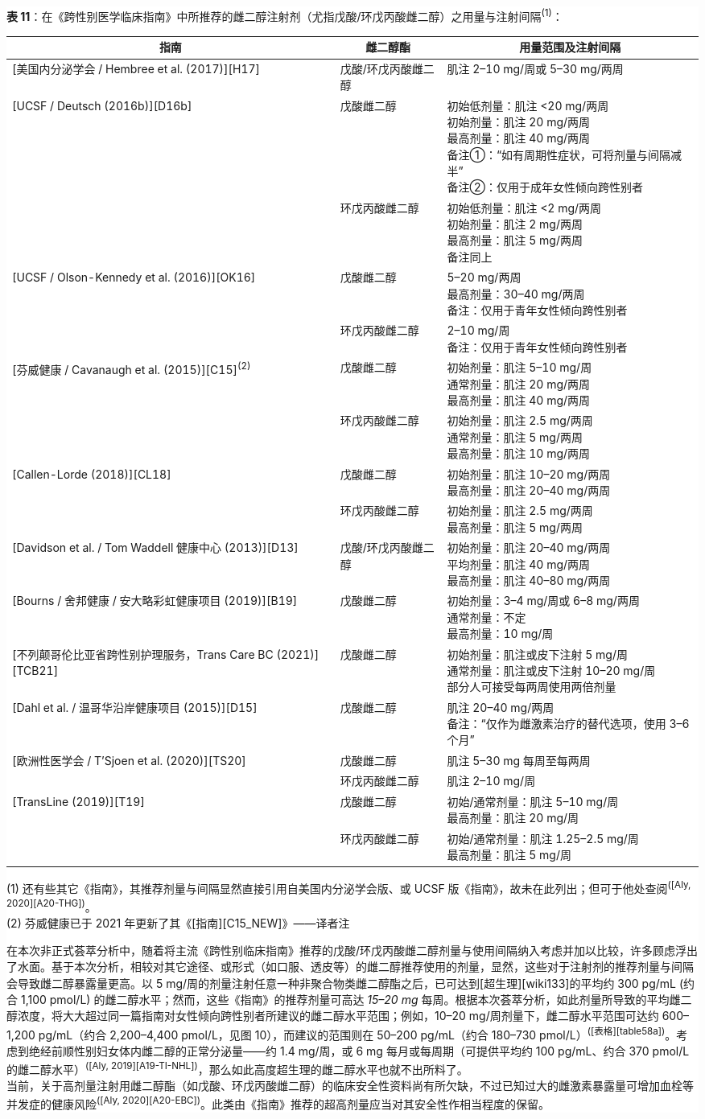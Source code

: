 <section class="box">

**表 11**：在《跨性别医学临床指南》中所推荐的雌二醇注射剂（尤指戊酸/环戊丙酸雌二醇）之用量与注射间隔<sup>(1)</sup>：

| 指南 | 雌二醇酯 | 用量范围及注射间隔 |
|-|-|-|
| [美国内分泌学会 / Hembree et al. (2017)][H17] | 戊酸/环戊丙酸雌二醇 | 肌注 2–10 mg/周或 5–30 mg/两周 |
| [UCSF / Deutsch (2016b)][D16b] | 戊酸雌二醇 | 初始低剂量：肌注 <20 mg/两周<br/>初始剂量：肌注 20 mg/两周<br/>最高剂量：肌注 40 mg/两周<br/>备注①：“如有周期性症状，可将剂量与间隔减半”<br/>备注②：仅用于成年女性倾向跨性别者 |
| | 环戊丙酸雌二醇 | 初始低剂量：肌注 <2 mg/两周<br/>初始剂量：肌注 2 mg/两周<br/>最高剂量：肌注 5 mg/两周<br/>备注同上 |
| [UCSF / Olson-Kennedy et al. (2016)][OK16] | 戊酸雌二醇 | 5–20 mg/两周<br/>最高剂量：30–40 mg/两周<br/>备注：仅用于青年女性倾向跨性别者 |
| | 环戊丙酸雌二醇 | 2–10 mg/周<br/>备注：仅用于青年女性倾向跨性别者 |
| [芬威健康 / Cavanaugh et al. (2015)][C15]<sup>(2)</sup> | 戊酸雌二醇 | 初始剂量：肌注 5–10 mg/周<br/>通常剂量：肌注 20 mg/两周<br/>最高剂量：肌注 40 mg/两周 |
| | 环戊丙酸雌二醇 | 初始剂量：肌注 2.5 mg/两周<br/>通常剂量：肌注 5 mg/两周<br/>最高剂量：肌注 10 mg/两周 |
| [Callen-Lorde (2018)][CL18] | 戊酸雌二醇 | 初始剂量：肌注 10–20 mg/两周<br/>最高剂量：肌注 20–40 mg/两周 |
| | 环戊丙酸雌二醇 | 初始剂量：肌注 2.5 mg/两周<br/>最高剂量：肌注 5 mg/两周 |
| [Davidson et al. / Tom Waddell 健康中心 (2013)][D13] | 戊酸/环戊丙酸雌二醇 | 初始剂量：肌注 20–40 mg/两周<br/>平均剂量：肌注 40 mg/两周<br/>最高剂量：肌注 40–80 mg/两周 |
| [Bourns / 舍邦健康 / 安大略彩虹健康项目 (2019)][B19] | 戊酸雌二醇 | 初始剂量：3–4 mg/周或 6–8 mg/两周<br/>通常剂量：不定<br/>最高剂量：10 mg/周 |
| [不列颠哥伦比亚省跨性别护理服务，Trans Care BC (2021)][TCB21] | 戊酸雌二醇 | 初始剂量：肌注或皮下注射 5 mg/周<br/>通常剂量：肌注或皮下注射 10–20 mg/周<br/>部分人可接受每两周使用两倍剂量 |
| [Dahl et al. / 温哥华沿岸健康项目 (2015)][D15] | 戊酸雌二醇 | 肌注 20–40 mg/两周<br/>备注：“仅作为雌激素治疗的替代选项，使用 3–6 个月” |
| [欧洲性医学会 / T’Sjoen et al. (2020)][TS20] | 戊酸雌二醇 | 肌注 5–30 mg 每周至每两周 |
| | 环戊丙酸雌二醇 | 肌注 2–10 mg/周 |
| [TransLine (2019)][T19] | 戊酸雌二醇 | 初始/通常剂量：肌注 5–10 mg/周<br/>最高剂量：肌注 20 mg/周 |
| | 环戊丙酸雌二醇 | 初始/通常剂量：肌注 1.25–2.5 mg/周<br/>最高剂量：肌注 5 mg/周 |

(1) 还有些其它《指南》，其推荐剂量与间隔显然直接引用自美国内分泌学会版、或 UCSF 版《指南》，故未在此列出；但可于他处查阅<sup>([Aly, 2020][A20-THG])</sup>。\
(2) 芬威健康已于 2021 年更新了其《[指南][C15_NEW]》——译者注

</section>

在本次非正式荟萃分析中，随着将主流《跨性别临床指南》推荐的戊酸/环戊丙酸雌二醇剂量与使用间隔纳入考虑并加以比较，许多顾虑浮出了水面。基于本次分析，相较对其它途径、或形式（如口服、透皮等）的雌二醇推荐使用的剂量，显然，这些对于注射剂的推荐剂量与间隔会导致雌二醇暴露量更高。以 5 mg/周的剂量注射任意一种非聚合物类雌二醇酯之后，已可达到[超生理][wiki133]的平均约 300 pg/mL (约合 1,100 pmol/L) 的雌二醇水平；然而，这些《指南》的推荐剂量可高达 *15–20 mg* 每周。根据本次荟萃分析，如此剂量所导致的平均雌二醇浓度，将大大超过同一篇指南对女性倾向跨性别者所建议的雌二醇水平范围；例如，10–20 mg/周剂量下，雌二醇水平范围可达约 600–1,200 pg/mL（约合 2,200–4,400 pmol/L，见图 10），而建议的范围则在 50–200 pg/mL（约合 180–730 pmol/L）<sup>([表格][table58a])</sup>。考虑到绝经前顺性别妇女体内雌二醇的正常分泌量——约 1.4 mg/周，或 6 mg 每月或每周期（可提供平均约 100 pg/mL、约合 370 pmol/L 的雌二醇水平）<sup>([Aly, 2019][A19-TI-NHL])</sup>，那么如此高度超生理的雌二醇水平也就不出所料了。\
当前，关于高剂量注射用雌二醇酯（如戊酸、环戊丙酸雌二醇）的临床安全性资料尚有所欠缺，不过已知过大的雌激素暴露量可增加血栓等并发症的健康风险<sup>([Aly, 2020][A20-EBC])</sup>。此类由《指南》推荐的超高剂量应当对其安全性作相当程度的保留。

<section class="box">
